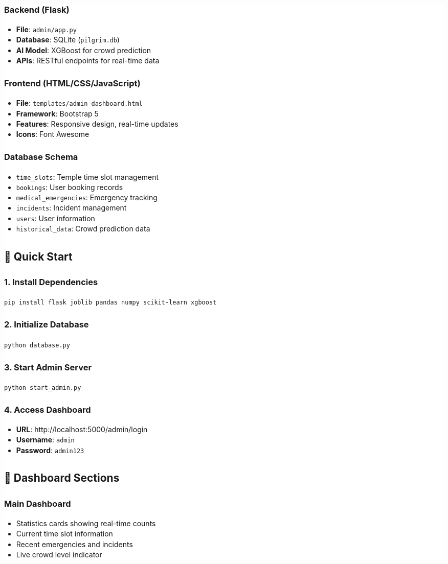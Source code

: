 ### **Backend (Flask)**
- **File**: `admin/app.py`
- **Database**: SQLite (`pilgrim.db`)
- **AI Model**: XGBoost for crowd prediction
- **APIs**: RESTful endpoints for real-time data

### **Frontend (HTML/CSS/JavaScript)**
- **File**: `templates/admin_dashboard.html`
- **Framework**: Bootstrap 5
- **Features**: Responsive design, real-time updates
- **Icons**: Font Awesome

### **Database Schema**
- `time_slots`: Temple time slot management
- `bookings`: User booking records
- `medical_emergencies`: Emergency tracking
- `incidents`: Incident management
- `users`: User information
- `historical_data`: Crowd prediction data

## 🚀 Quick Start

### 1. **Install Dependencies**
```bash
pip install flask joblib pandas numpy scikit-learn xgboost
```

### 2. **Initialize Database**
```bash
python database.py
```

### 3. **Start Admin Server**
```bash
python start_admin.py
```

### 4. **Access Dashboard**
- **URL**: http://localhost:5000/admin/login
- **Username**: `admin`
- **Password**: `admin123`

## 📱 Dashboard Sections

### **Main Dashboard**
- Statistics cards showing real-time counts
- Current time slot information
- Recent emergencies and incidents
- Live crowd level indicator
